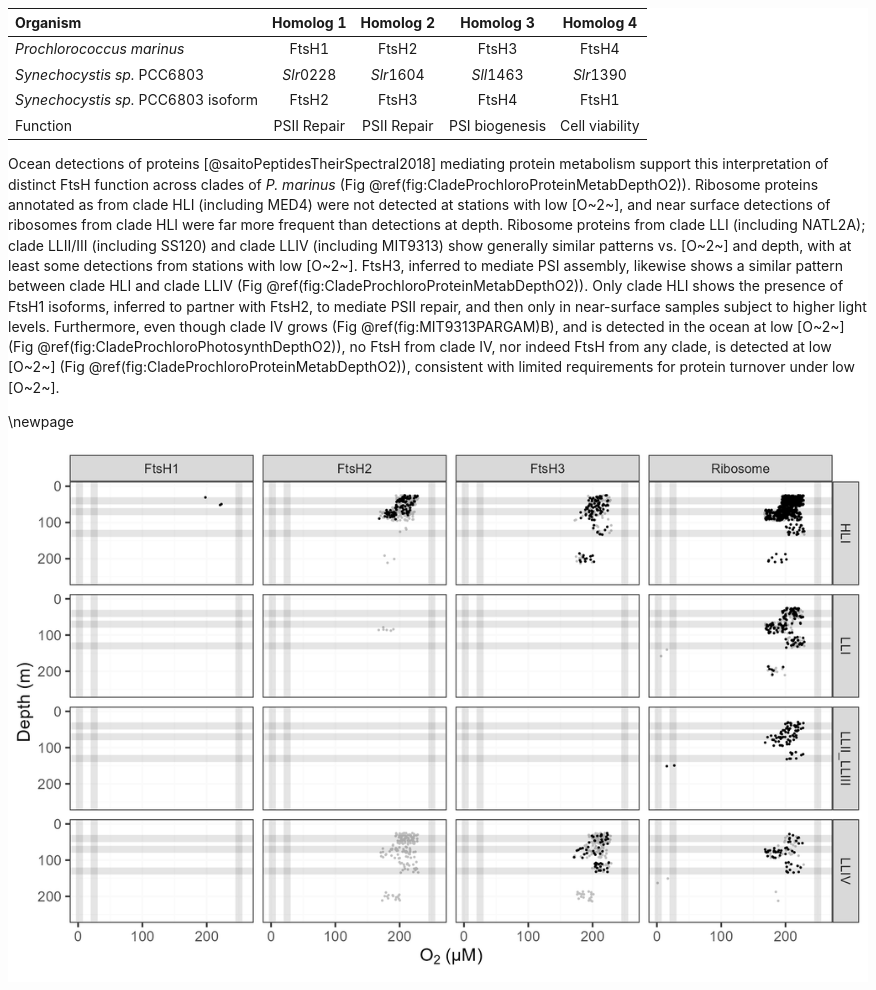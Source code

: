 |Organism                            |  Homolog 1  |  Homolog 2  |   Homolog 3    |   Homolog 4    |
|:-----------------------------------|:-----------:|:-----------:|:--------------:|:--------------:|
|*Prochlorococcus marinus*           |    FtsH1    |    FtsH2    |     FtsH3      |     FtsH4      |
|*Synechocystis sp.* PCC6803         |  *Slr*0228  |  *Slr*1604  |   *Sll*1463    |   *Slr*1390    |
|*Synechocystis sp.* PCC6803 isoform |    FtsH2    |    FtsH3    |     FtsH4      |     FtsH1      |
|Function                            | PSII Repair | PSII Repair | PSI biogenesis | Cell viability |



Ocean detections of proteins [@saitoPeptidesTheirSpectral2018] mediating protein metabolism support this interpretation of distinct FtsH function across clades of *P. marinus*  (Fig \@ref(fig:CladeProchloroProteinMetabDepthO2)). Ribosome proteins annotated as from clade HLI (including MED4) were not detected at stations with low [O~2~], and near surface detections of ribosomes from clade HLI were far more frequent than detections at depth. Ribosome proteins from clade LLI (including NATL2A); clade LLII/III
(including SS120) and clade LLIV (including MIT9313) show generally similar patterns vs. [O~2~] and depth, with at least some detections from stations with low [O~2~]. FtsH3, inferred to
mediate PSI assembly, likewise shows a similar pattern between clade HLI and
clade LLIV (Fig \@ref(fig:CladeProchloroProteinMetabDepthO2)). Only
clade HLI shows the presence of FtsH1 isoforms, inferred to partner with FtsH2, to
mediate PSII repair, and then only in near-surface samples subject to
higher light levels. Furthermore, even though clade IV grows (Fig \@ref(fig:MIT9313PARGAM)B), and is detected in the ocean at low [O~2~]
(Fig \@ref(fig:CladeProchloroPhotosynthDepthO2)), no FtsH from
clade IV, nor indeed FtsH from any clade, is detected at low [O~2~] (Fig \@ref(fig:CladeProchloroProteinMetabDepthO2)), consistent with limited
requirements for protein turnover under low [O~2~].

\newpage

<div class="figure">
<img src="../Output/Figures/CladeProchloroProteinMetabDepthO2.png" alt="**Ocean detection of *Prochlorococcus marinus* protein metabolism complexes.** Protein detections (circles) are plotted vs. O~2~ (µM) (x-axis) and depth (m) (y-axis) at sample origin with a 15% offset to seperate protein detections occupying the same origin. Rows separate data annotated as from *Prochlorococcus marinus* clades: HLI (including *P. marinus* MED4, solid black circles), LLI (including *P. marinus* NATL2A, solid black circles), LLII/III (including *P. marinus* SS120, solid black circles) and LLIV (including *P. marinus* MIT9313, solid black circles). Columns show detections of proteins annotated as FtsH Protease Complexes (FtsH1, FtsH2, FtsH3) or the Ribosome. For comparison, experimental conditions for culture growth rate determinations are indicated by horizontal grey lines for depths approximating peak Photosynthetically Active Radiation (PAR; µmol photons m^-2^ s^-1^); and vertical grey lines for [O~2~] (µM). Data obtained from the Biological and Chemical Oceanography Data Management Office repository [@saitoPeptidesTheirSpectral2018]." width="2187" />